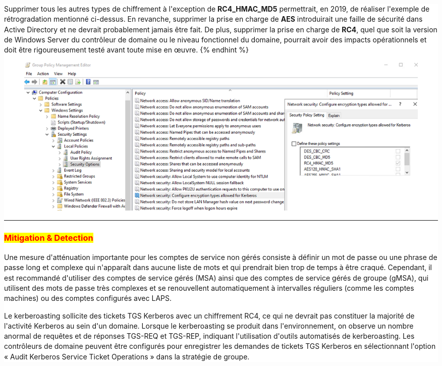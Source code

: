 Supprimer tous les autres types de chiffrement à l'exception de **RC4\_HMAC\_MD5** permettrait, en 2019, de réaliser l'exemple de rétrogradation mentionné ci-dessus. En revanche, supprimer la prise en charge de **AES** introduirait une faille de sécurité dans Active Directory et ne devrait probablement jamais être fait. De plus, supprimer la prise en charge de **RC4**, quel que soit la version de Windows Server du contrôleur de domaine ou le niveau fonctionnel du domaine, pourrait avoir des impacts opérationnels et doit être rigoureusement testé avant toute mise en œuvre.
{% endhint %}

<figure><img src="../../.gitbook/assets/kerb_encrypt_types.webp" alt=""><figcaption></figcaption></figure>

***

### <mark style="color:red;">Mitigation & Detection</mark>

Une mesure d'atténuation importante pour les comptes de service non gérés consiste à définir un mot de passe ou une phrase de passe long et complexe qui n'apparaît dans aucune liste de mots et qui prendrait bien trop de temps à être craqué. Cependant, il est recommandé d'utiliser des comptes de service gérés (MSA) ainsi que des comptes de service gérés de groupe (gMSA), qui utilisent des mots de passe très complexes et se renouvellent automatiquement à intervalles réguliers (comme les comptes machines) ou des comptes configurés avec LAPS.

Le kerberoasting sollicite des tickets TGS Kerberos avec un chiffrement RC4, ce qui ne devrait pas constituer la majorité de l'activité Kerberos au sein d'un domaine. Lorsque le kerberoasting se produit dans l'environnement, on observe un nombre anormal de requêtes et de réponses TGS-REQ et TGS-REP, indiquant l'utilisation d'outils automatisés de kerberoasting. Les contrôleurs de domaine peuvent être configurés pour enregistrer les demandes de tickets TGS Kerberos en sélectionnant l'option « Audit Kerberos Service Ticket Operations » dans la stratégie de groupe.
